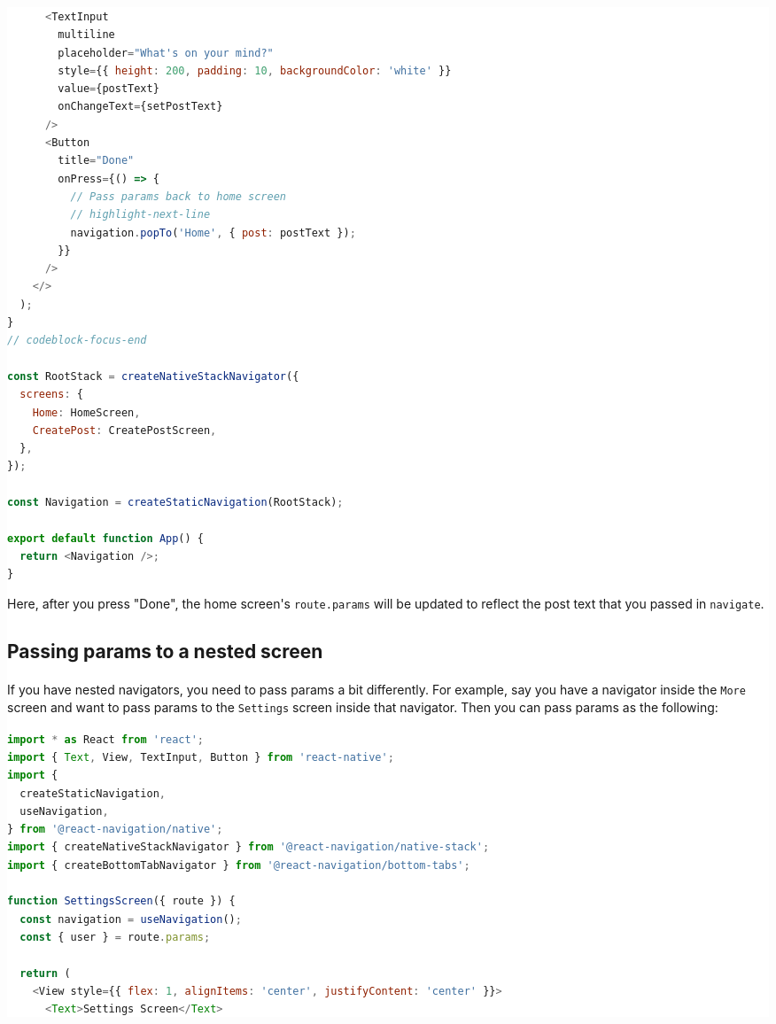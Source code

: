 ```js name="Passing params back" snack version=7
      <TextInput
        multiline
        placeholder="What's on your mind?"
        style={{ height: 200, padding: 10, backgroundColor: 'white' }}
        value={postText}
        onChangeText={setPostText}
      />
      <Button
        title="Done"
        onPress={() => {
          // Pass params back to home screen
          // highlight-next-line
          navigation.popTo('Home', { post: postText });
        }}
      />
    </>
  );
}
// codeblock-focus-end

const RootStack = createNativeStackNavigator({
  screens: {
    Home: HomeScreen,
    CreatePost: CreatePostScreen,
  },
});

const Navigation = createStaticNavigation(RootStack);

export default function App() {
  return <Navigation />;
}
```

<video playsInline autoPlay muted loop>
  <source src="/assets/navigators/params-to-parent.mp4" />
</video>

Here, after you press "Done", the home screen's `route.params` will be updated to reflect the post text that you passed in `navigate`.

## Passing params to a nested screen

If you have nested navigators, you need to pass params a bit differently. For example, say you have a navigator inside the `More` screen and want to pass params to the `Settings` screen inside that navigator. Then you can pass params as the following:

```js name="Passing params to nested screen" snack version=7
import * as React from 'react';
import { Text, View, TextInput, Button } from 'react-native';
import {
  createStaticNavigation,
  useNavigation,
} from '@react-navigation/native';
import { createNativeStackNavigator } from '@react-navigation/native-stack';
import { createBottomTabNavigator } from '@react-navigation/bottom-tabs';

function SettingsScreen({ route }) {
  const navigation = useNavigation();
  const { user } = route.params;

  return (
    <View style={{ flex: 1, alignItems: 'center', justifyContent: 'center' }}>
      <Text>Settings Screen</Text>
```